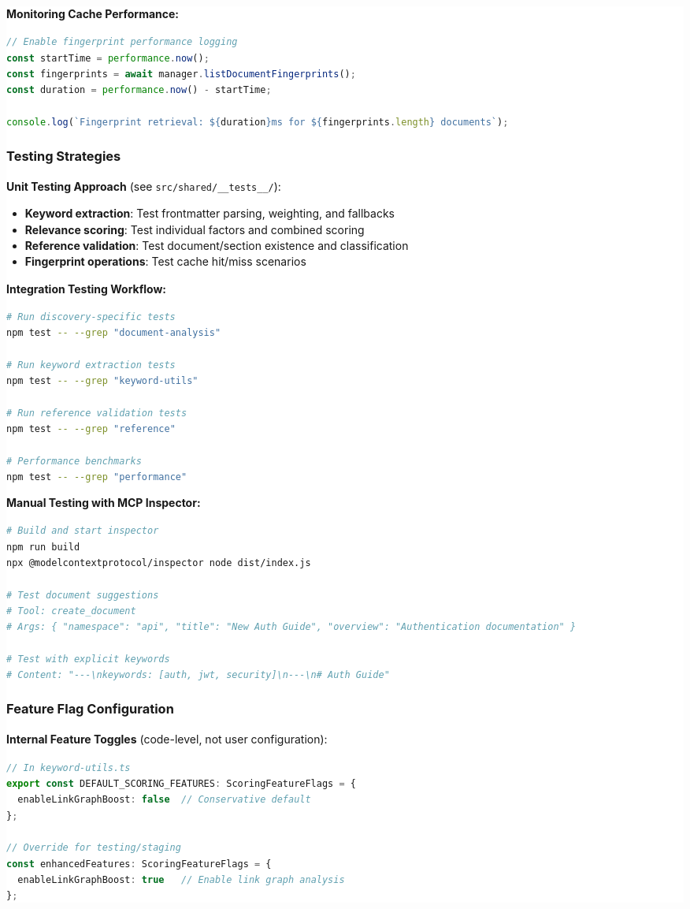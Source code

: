 **Monitoring Cache Performance:**
```typescript
// Enable fingerprint performance logging
const startTime = performance.now();
const fingerprints = await manager.listDocumentFingerprints();
const duration = performance.now() - startTime;

console.log(`Fingerprint retrieval: ${duration}ms for ${fingerprints.length} documents`);
```

### Testing Strategies

**Unit Testing Approach** (see `src/shared/__tests__/`):
- **Keyword extraction**: Test frontmatter parsing, weighting, and fallbacks
- **Relevance scoring**: Test individual factors and combined scoring
- **Reference validation**: Test document/section existence and classification
- **Fingerprint operations**: Test cache hit/miss scenarios

**Integration Testing Workflow:**
```bash
# Run discovery-specific tests
npm test -- --grep "document-analysis"

# Run keyword extraction tests
npm test -- --grep "keyword-utils"

# Run reference validation tests
npm test -- --grep "reference"

# Performance benchmarks
npm test -- --grep "performance"
```

**Manual Testing with MCP Inspector:**
```bash
# Build and start inspector
npm run build
npx @modelcontextprotocol/inspector node dist/index.js

# Test document suggestions
# Tool: create_document
# Args: { "namespace": "api", "title": "New Auth Guide", "overview": "Authentication documentation" }

# Test with explicit keywords
# Content: "---\nkeywords: [auth, jwt, security]\n---\n# Auth Guide"
```

### Feature Flag Configuration

**Internal Feature Toggles** (code-level, not user configuration):

```typescript
// In keyword-utils.ts
export const DEFAULT_SCORING_FEATURES: ScoringFeatureFlags = {
  enableLinkGraphBoost: false  // Conservative default
};

// Override for testing/staging
const enhancedFeatures: ScoringFeatureFlags = {
  enableLinkGraphBoost: true   // Enable link graph analysis
};
```
